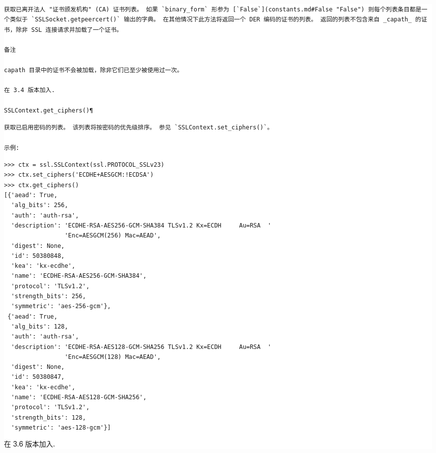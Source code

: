 
~~~
获取已离开法人 "证书颁发机构" (CA) 证书列表。 如果 `binary_form` 形参为 [`False`](constants.md#False "False") 则每个列表条目都是一个类似于 `SSLSocket.getpeercert()` 输出的字典。 在其他情况下此方法将返回一个 DER 编码的证书的列表。 返回的列表不包含来自 _capath_ 的证书，除非 SSL 连接请求并加载了一个证书。

备注

capath 目录中的证书不会被加载，除非它们已至少被使用过一次。

在 3.4 版本加入.

SSLContext.get_ciphers()¶
~~~
    

~~~
获取已启用密码的列表。 该列表将按密码的优先级排序。 参见 `SSLContext.set_ciphers()`。

示例:
~~~
    
    
~~~shell
>>> ctx = ssl.SSLContext(ssl.PROTOCOL_SSLv23)
>>> ctx.set_ciphers('ECDHE+AESGCM:!ECDSA')
>>> ctx.get_ciphers()
[{'aead': True,
  'alg_bits': 256,
  'auth': 'auth-rsa',
  'description': 'ECDHE-RSA-AES256-GCM-SHA384 TLSv1.2 Kx=ECDH     Au=RSA  '
                 'Enc=AESGCM(256) Mac=AEAD',
  'digest': None,
  'id': 50380848,
  'kea': 'kx-ecdhe',
  'name': 'ECDHE-RSA-AES256-GCM-SHA384',
  'protocol': 'TLSv1.2',
  'strength_bits': 256,
  'symmetric': 'aes-256-gcm'},
 {'aead': True,
  'alg_bits': 128,
  'auth': 'auth-rsa',
  'description': 'ECDHE-RSA-AES128-GCM-SHA256 TLSv1.2 Kx=ECDH     Au=RSA  '
                 'Enc=AESGCM(128) Mac=AEAD',
  'digest': None,
  'id': 50380847,
  'kea': 'kx-ecdhe',
  'name': 'ECDHE-RSA-AES128-GCM-SHA256',
  'protocol': 'TLSv1.2',
  'strength_bits': 128,
  'symmetric': 'aes-128-gcm'}]
~~~

在 3.6 版本加入.
